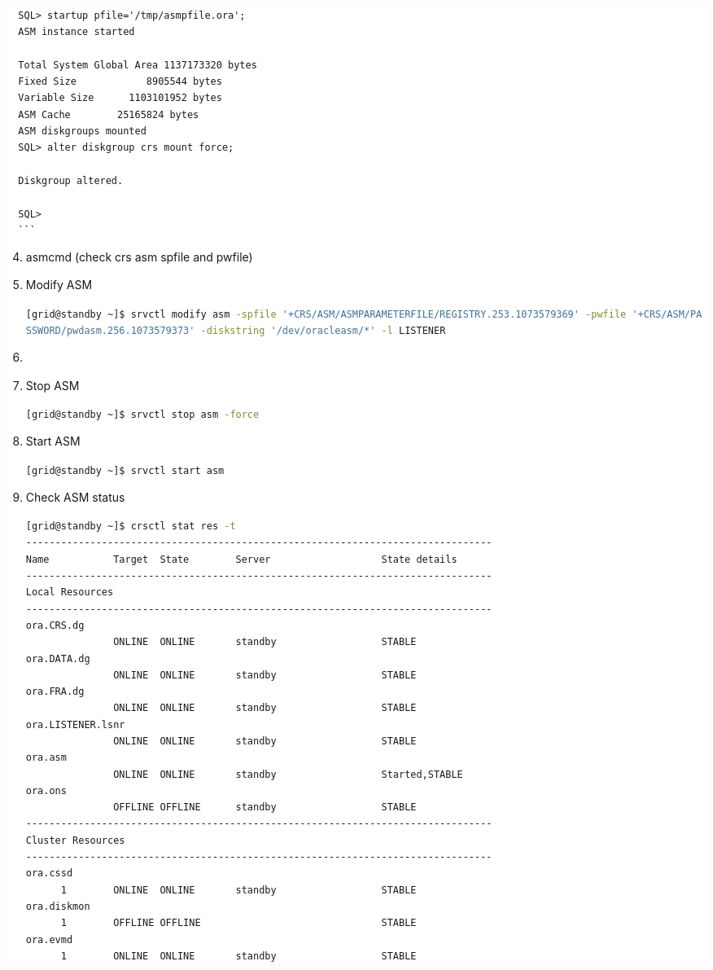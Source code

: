       SQL> startup pfile='/tmp/asmpfile.ora';
      ASM instance started
      
      Total System Global Area 1137173320 bytes
      Fixed Size		    8905544 bytes
      Variable Size		 1103101952 bytes
      ASM Cache		   25165824 bytes
      ASM diskgroups mounted
      SQL> alter diskgroup crs mount force;
      
      Diskgroup altered.
      
      SQL>
      ```

   4. asmcmd (check crs asm spfile and pwfile)

   5. Modify ASM

      ```bash
      [grid@standby ~]$ srvctl modify asm -spfile '+CRS/ASM/ASMPARAMETERFILE/REGISTRY.253.1073579369' -pwfile '+CRS/ASM/PASSWORD/pwdasm.256.1073579373' -diskstring '/dev/oracleasm/*' -l LISTENER
      ```

   6. 

   7. Stop ASM

      ```bash
      [grid@standby ~]$ srvctl stop asm -force
      ```

   8. Start ASM

      ```bash
      [grid@standby ~]$ srvctl start asm 
      ```

   9. Check ASM status 

      ```bash
      [grid@standby ~]$ crsctl stat res -t 
      --------------------------------------------------------------------------------
      Name           Target  State        Server                   State details       
      --------------------------------------------------------------------------------
      Local Resources
      --------------------------------------------------------------------------------
      ora.CRS.dg
                     ONLINE  ONLINE       standby                  STABLE
      ora.DATA.dg
                     ONLINE  ONLINE       standby                  STABLE
      ora.FRA.dg
                     ONLINE  ONLINE       standby                  STABLE
      ora.LISTENER.lsnr
                     ONLINE  ONLINE       standby                  STABLE
      ora.asm
                     ONLINE  ONLINE       standby                  Started,STABLE
      ora.ons
                     OFFLINE OFFLINE      standby                  STABLE
      --------------------------------------------------------------------------------
      Cluster Resources
      --------------------------------------------------------------------------------
      ora.cssd
            1        ONLINE  ONLINE       standby                  STABLE
      ora.diskmon
            1        OFFLINE OFFLINE                               STABLE
      ora.evmd
            1        ONLINE  ONLINE       standby                  STABLE
